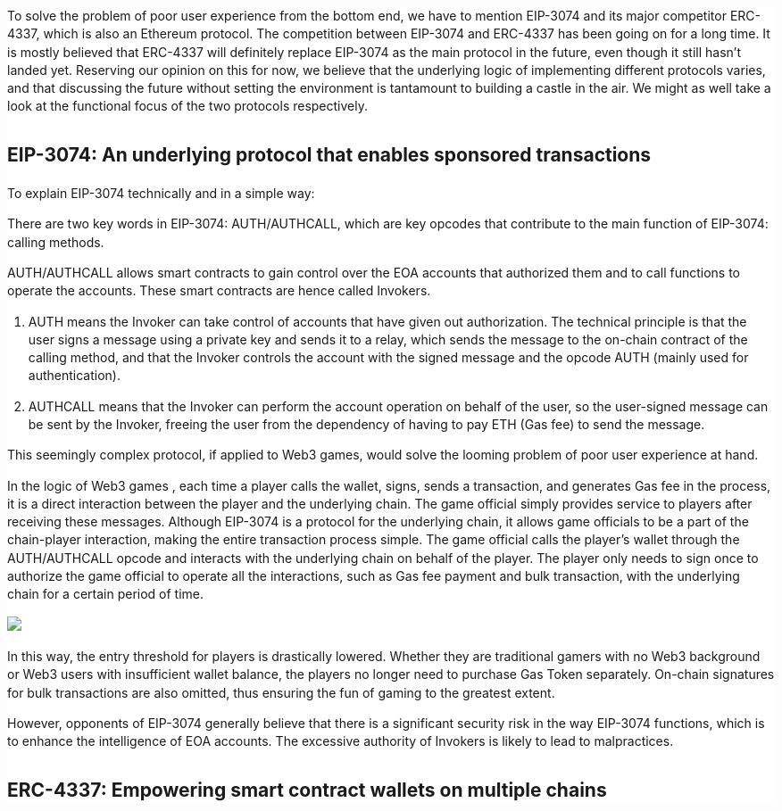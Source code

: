 To solve the problem of poor user experience from the bottom end, we have to mention EIP-3074 and its major competitor ERC-4337, which is also an Ethereum protocol. The competition between EIP-3074 and ERC-4337 has been going on for a long time. It is mostly believed that ERC-4337 will definitely replace EIP-3074 as the main protocol in the future, even though it still hasn’t landed yet. Reserving our opinion on this for now, we believe that the underlying logic of implementing different protocols varies, and that discussing the future without setting the environment is tantamount to building a castle in the air. We might as well take a look at the functional focus of the two protocols respectively.

## EIP-3074: An underlying protocol that enables sponsored transactions

To explain EIP-3074 technically and in a simple way:

There are two key words in EIP-3074: AUTH/AUTHCALL, which are key opcodes that contribute to the main function of EIP-3074: calling methods.

AUTH/AUTHCALL allows smart contracts to gain control over the EOA accounts that authorized them and to call functions to operate the accounts. These smart contracts are hence called Invokers.

1) AUTH means the Invoker can take control of accounts that have given out authorization. The technical principle is that the user signs a message using a private key and sends it to a relay, which sends the message to the on-chain contract of the calling method, and that the Invoker controls the account with the signed message and the opcode AUTH (mainly used for authentication).

2) AUTHCALL means that the Invoker can perform the account operation on behalf of the user, so the user-signed message can be sent by the Invoker, freeing the user from the dependency of having to pay ETH (Gas fee) to send the message.

This seemingly complex protocol, if applied to Web3 games, would solve the looming problem of poor user experience at hand.

In the logic of Web3 games , each time a player calls the wallet, signs, sends a transaction, and generates Gas fee in the process, it is a direct interaction between the player and the underlying chain. The game official simply provides service to players after receiving these messages. Although EIP-3074 is a protocol for the underlying chain, it allows game officials to be a part of the chain-player interaction, making the entire transaction process simple. The game official calls the player’s wallet through the AUTH/AUTHCALL opcode and interacts with the underlying chain on behalf of the player. The player only needs to sign once to authorize the game official to operate all the interactions, such as Gas fee payment and bulk transaction, with the underlying chain for a certain period of time.

![](https://miro.medium.com/v2/resize:fit:640/format:webp/0*oYe6aFbhkvuo56y_)

In this way, the entry threshold for players is drastically lowered. Whether they are traditional gamers with no Web3 background or Web3 users with insufficient wallet balance, the players no longer need to purchase Gas Token separately. On-chain signatures for bulk transactions are also omitted, thus ensuring the fun of gaming to the greatest extent.

However, opponents of EIP-3074 generally believe that there is a significant security risk in the way EIP-3074 functions, which is to enhance the intelligence of EOA accounts. The excessive authority of Invokers is likely to lead to malpractices.

## ERC-4337: Empowering smart contract wallets on multiple chains

